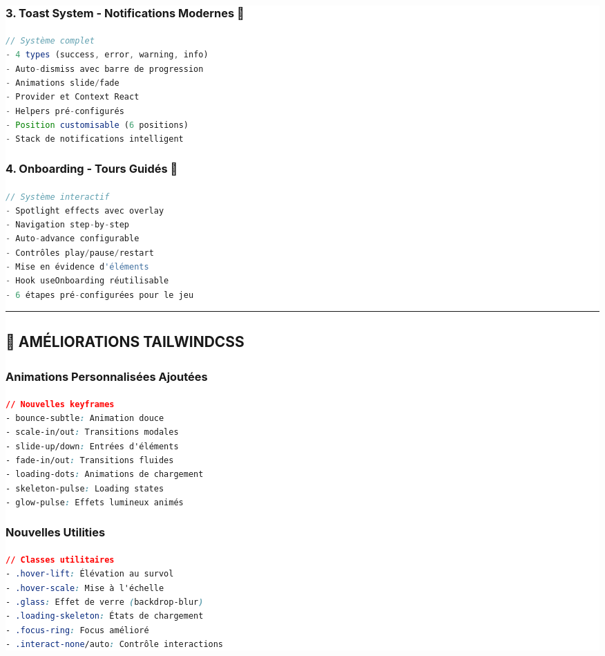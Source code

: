 ### **3. Toast System - Notifications Modernes** 📢
```typescript
// Système complet
- 4 types (success, error, warning, info)
- Auto-dismiss avec barre de progression
- Animations slide/fade
- Provider et Context React
- Helpers pré-configurés
- Position customisable (6 positions)
- Stack de notifications intelligent
```

### **4. Onboarding - Tours Guidés** 🎯
```typescript
// Système interactif
- Spotlight effects avec overlay
- Navigation step-by-step
- Auto-advance configurable
- Contrôles play/pause/restart
- Mise en évidence d'éléments
- Hook useOnboarding réutilisable
- 6 étapes pré-configurées pour le jeu
```

---

## 🎨 **AMÉLIORATIONS TAILWINDCSS**

### **Animations Personnalisées Ajoutées**
```css
// Nouvelles keyframes
- bounce-subtle: Animation douce
- scale-in/out: Transitions modales
- slide-up/down: Entrées d'éléments
- fade-in/out: Transitions fluides
- loading-dots: Animations de chargement
- skeleton-pulse: Loading states
- glow-pulse: Effets lumineux animés
```

### **Nouvelles Utilities**
```css
// Classes utilitaires
- .hover-lift: Élévation au survol
- .hover-scale: Mise à l'échelle
- .glass: Effet de verre (backdrop-blur)
- .loading-skeleton: États de chargement
- .focus-ring: Focus amélioré
- .interact-none/auto: Contrôle interactions
```
